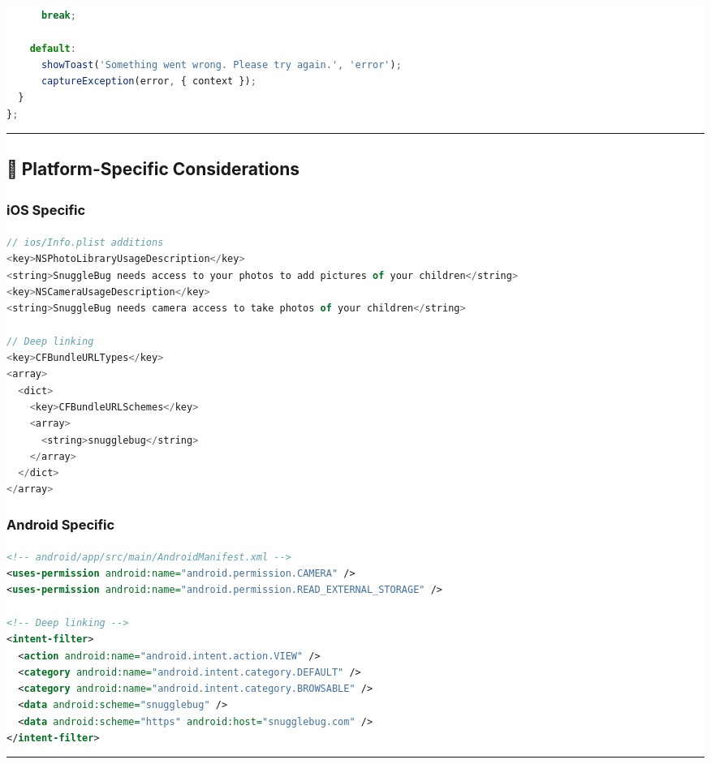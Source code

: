 ```javascript
      break;
      
    default:
      showToast('Something went wrong. Please try again.', 'error');
      captureException(error, { context });
  }
};
```

---

## 📱 Platform-Specific Considerations

### iOS Specific
```javascript
// ios/Info.plist additions
<key>NSPhotoLibraryUsageDescription</key>
<string>SnuggleBug needs access to your photos to add pictures of your children</string>
<key>NSCameraUsageDescription</key>
<string>SnuggleBug needs camera access to take photos of your children</string>

// Deep linking
<key>CFBundleURLTypes</key>
<array>
  <dict>
    <key>CFBundleURLSchemes</key>
    <array>
      <string>snugglebug</string>
    </array>
  </dict>
</array>
```

### Android Specific
```xml
<!-- android/app/src/main/AndroidManifest.xml -->
<uses-permission android:name="android.permission.CAMERA" />
<uses-permission android:name="android.permission.READ_EXTERNAL_STORAGE" />

<!-- Deep linking -->
<intent-filter>
  <action android:name="android.intent.action.VIEW" />
  <category android:name="android.intent.category.DEFAULT" />
  <category android:name="android.intent.category.BROWSABLE" />
  <data android:scheme="snugglebug" />
  <data android:scheme="https" android:host="snugglebug.com" />
</intent-filter>
```

---
